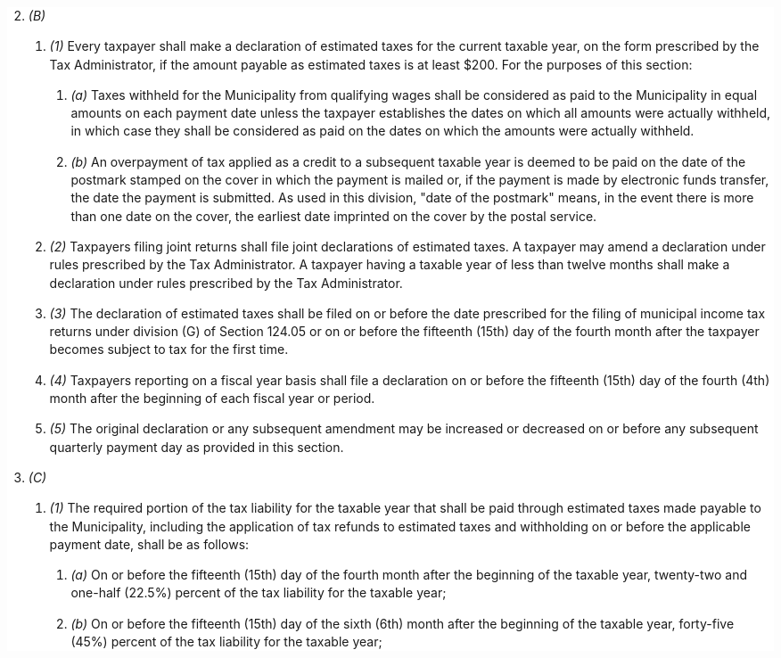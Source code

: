 2. _(B)_

    1. _(1)_ Every taxpayer shall make a declaration of estimated taxes for the
    current taxable year, on the form prescribed by the Tax Administrator, if
    the amount payable as estimated taxes is at least $200. For the purposes of
    this section:

        1. _(a)_ Taxes withheld for the Municipality from qualifying wages shall
        be considered as paid to the Municipality in equal amounts on each
        payment date unless the taxpayer establishes the dates on which all
        amounts were actually withheld, in which case they shall be considered
        as paid on the dates on which the amounts were actually withheld.

        2. _(b)_ An overpayment of tax applied as a credit to a subsequent
        taxable year is deemed to be paid on the date of the postmark stamped on
        the cover in which the payment is mailed or, if the payment is made by
        electronic funds transfer, the date the payment is submitted. As used in
        this division, "date of the postmark" means, in the event there is more
        than one date on the cover, the earliest date imprinted on the cover by
        the postal service.

    2. _(2)_ Taxpayers filing joint returns shall file joint declarations of
    estimated taxes. A taxpayer may amend a declaration under rules prescribed
    by the Tax Administrator. A taxpayer having a taxable year of less than
    twelve months shall make a declaration under rules prescribed by the Tax
    Administrator.

    3. _(3)_ The declaration of estimated taxes shall be filed on or before the
    date prescribed for the filing of municipal income tax returns under
    division (G) of Section 124.05 or on or before the fifteenth (15th) day of
    the fourth month after the taxpayer becomes subject to tax for the first
    time.

    4. _(4)_ Taxpayers reporting on a fiscal year basis shall file a declaration
    on or before the fifteenth (15th) day of the fourth (4th) month after the
    beginning of each fiscal year or period.

    5. _(5)_ The original declaration or any subsequent amendment may be
    increased or decreased on or before any subsequent quarterly payment day as
    provided in this section.

3. _(C)_

    1. _(1)_ The required portion of the tax liability for the taxable year that
    shall be paid through estimated taxes made payable to the Municipality,
    including the application of tax refunds to estimated taxes and withholding
    on or before the applicable payment date, shall be as follows:

        1. _(a)_ On or before the fifteenth (15th) day of the fourth month after
        the beginning of the taxable year, twenty-two and one-half (22.5%)
        percent of the tax liability for the taxable year;

        2. _(b)_ On or before the fifteenth (15th) day of the sixth (6th) month
        after the beginning of the taxable year, forty-five (45%) percent of the
        tax liability for the taxable year;
